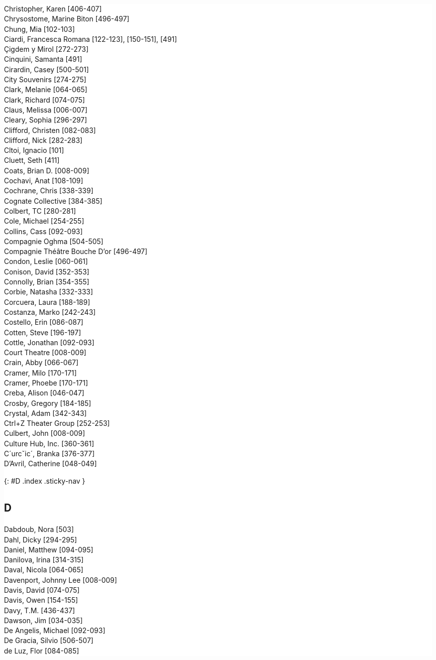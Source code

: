 Christopher, Karen [406-407]  
Chrysostome, Marine Biton [496-497]  
Chung, Mia [102-103]  
Ciardi, Francesca Romana [122-123], [150-151], [491]  
Çigdem y Mirol [272-273]  
Cinquini, Samanta [491]  
Cirardin, Casey [500-501]  
City Souvenirs [274-275]  
Clark, Melanie [064-065]  
Clark, Richard [074-075]  
Claus, Melissa [006-007]  
Cleary, Sophia [296-297]  
Clifford, Christen [082-083]  
Clifford, Nick [282-283]  
Cltoi, Ignacio [101]  
Cluett, Seth [411]  
Coats, Brian D. [008-009]  
Cochavi, Anat [108-109]  
Cochrane, Chris [338-339]  
Cognate Collective [384-385]  
Colbert, TC [280-281]  
Cole, Michael [254-255]  
Collins, Cass [092-093]  
Compagnie Oghma [504-505]  
Compagnie Théâtre Bouche D’or [496-497]  
Condon, Leslie [060-061]  
Conison, David [352-353]  
Connolly, Brian [354-355]  
Corbie, Natasha [332-333]  
Corcuera, Laura [188-189]  
Costanza, Marko [242-243]  
Costello, Erin [086-087]  
Cotten, Steve [196-197]  
Cottle, Jonathan [092-093]  
Court Theatre [008-009]  
Crain, Abby [066-067]  
Cramer, Milo [170-171]  
Cramer, Phoebe [170-171]  
Creba, Alison [046-047]  
Crosby, Gregory [184-185]  
Crystal, Adam [342-343]  
Ctrl+Z Theater Group [252-253]  
Culbert, John [008-009]  
Culture Hub, Inc. [360-361]  
C´urcˇic´, Branka [376-377]  
D’Avril, Catherine [048-049]

{: #D .index .sticky-nav }
## D

Dabdoub, Nora [503]  
Dahl, Dicky [294-295]  
Daniel, Matthew [094-095]  
Danilova, Irina [314-315]  
Daval, Nicola [064-065]  
Davenport, Johnny Lee [008-009]  
Davis, David [074-075]  
Davis, Owen [154-155]  
Davy, T.M. [436-437]  
Dawson, Jim [034-035]  
De Angelis, Michael [092-093]  
De Gracia, Silvio [506-507]  
de Luz, Flor [084-085]  